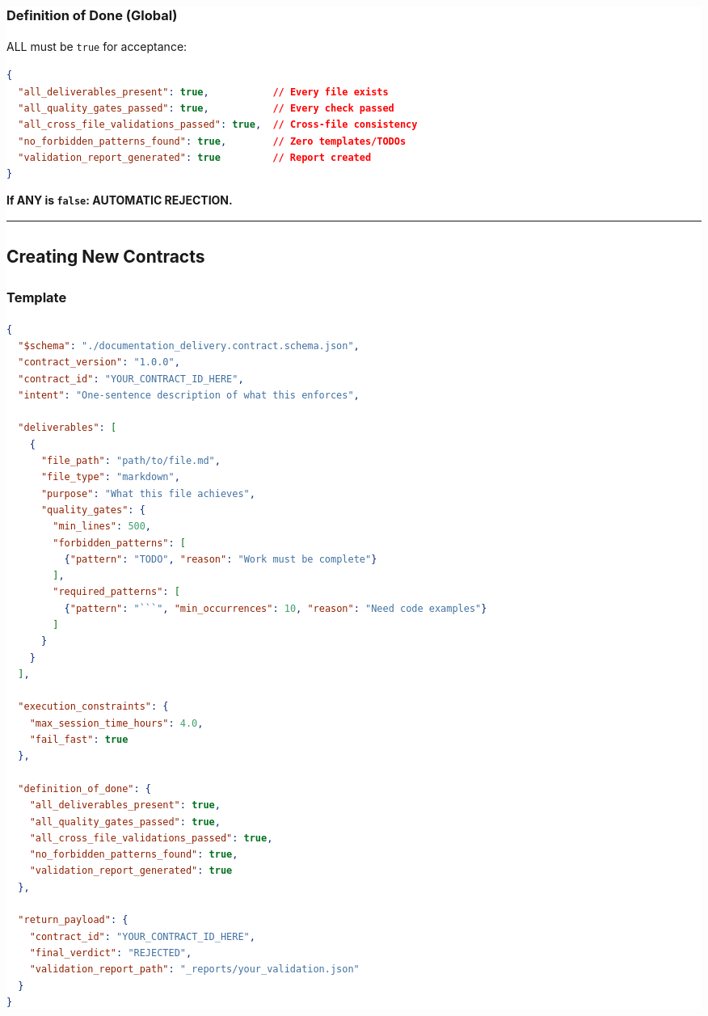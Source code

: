 ### Definition of Done (Global)

ALL must be `true` for acceptance:

```json
{
  "all_deliverables_present": true,           // Every file exists
  "all_quality_gates_passed": true,           // Every check passed
  "all_cross_file_validations_passed": true,  // Cross-file consistency
  "no_forbidden_patterns_found": true,        // Zero templates/TODOs
  "validation_report_generated": true         // Report created
}
```

**If ANY is `false`: AUTOMATIC REJECTION.**

---

## Creating New Contracts

### Template

```json
{
  "$schema": "./documentation_delivery.contract.schema.json",
  "contract_version": "1.0.0",
  "contract_id": "YOUR_CONTRACT_ID_HERE",
  "intent": "One-sentence description of what this enforces",
  
  "deliverables": [
    {
      "file_path": "path/to/file.md",
      "file_type": "markdown",
      "purpose": "What this file achieves",
      "quality_gates": {
        "min_lines": 500,
        "forbidden_patterns": [
          {"pattern": "TODO", "reason": "Work must be complete"}
        ],
        "required_patterns": [
          {"pattern": "```", "min_occurrences": 10, "reason": "Need code examples"}
        ]
      }
    }
  ],
  
  "execution_constraints": {
    "max_session_time_hours": 4.0,
    "fail_fast": true
  },
  
  "definition_of_done": {
    "all_deliverables_present": true,
    "all_quality_gates_passed": true,
    "all_cross_file_validations_passed": true,
    "no_forbidden_patterns_found": true,
    "validation_report_generated": true
  },
  
  "return_payload": {
    "contract_id": "YOUR_CONTRACT_ID_HERE",
    "final_verdict": "REJECTED",
    "validation_report_path": "_reports/your_validation.json"
  }
}
```